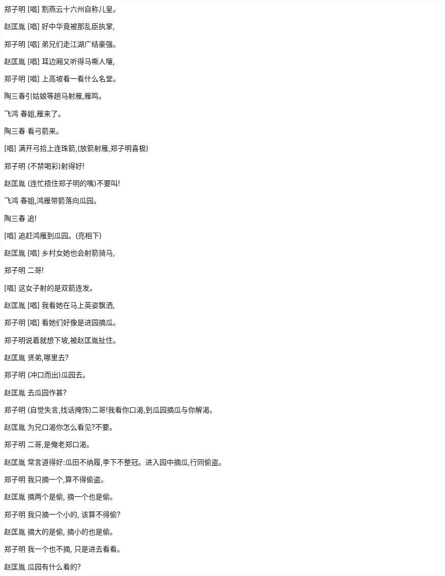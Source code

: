 郑子明 [唱] 割燕云十六州自称儿皇。

赵匡胤 [唱] 好中华竟被那乱臣执掌,

郑子明 [唱] 弟兄们走江湖广结豪强。

赵匡胤 [唱] 耳边厢又听得马嘶人嚷,

郑子明 [唱] 上高坡看一看什么名堂。

陶三春引姑娘等趟马射雁,雁鸣。

飞鸿 春姐,雁来了。

陶三春 看弓箭来。

[唱] 满开弓拾上连珠箭,(放箭射雁,郑子明喜极)

郑子明 (不禁喝彩)射得好!

赵匡胤 (连忙捂住郑子明的嘴)不要叫!

飞鸿 春姐,鸿雁带箭落向瓜园。

陶三春 追!

[唱] 追赶鸿雁到瓜园。(亮相下)

赵匡胤 [唱] 乡村女她也会射箭骑马,

郑子明 二哥!

[唱] 这女子射的是双箭连发。

赵匡胤 [唱] 我看她在马上英姿飘洒,

郑子明 [唱] 看她们好像是进园摘瓜。

郑子明说着就想下坡,被赵匡胤扯住。

赵匡胤 贤弟,哪里去?

郑子明 (冲口而出)瓜园去。

赵匡胤 去瓜园作甚?

郑子明 (自觉失言,找话掩饰)二哥!我看你口渴,到瓜园摘瓜与你解渴。

赵匡胤 为兄口渴你怎么看见?不要。

郑子明 二哥,是俺老郑口渴。

赵匡胤 常言道得好:瓜田不纳履,李下不整冠。进入园中摘瓜,行同偷盗。

郑子明 我只摘一个,算不得偷盗。

赵匡胤 摘两个是偷, 摘一个也是偷。

郑子明 我只摘一个小的, 该算不得偷?

赵匡胤 摘大的是偷, 摘小的也是偷。

郑子明 我一个也不摘, 只是进去看看。

赵匡胤 瓜园有什么看的?
